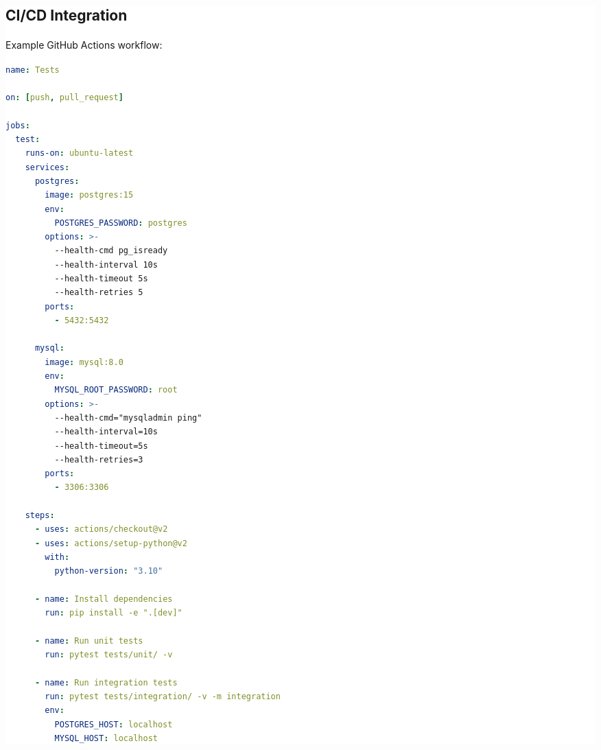 ## CI/CD Integration

Example GitHub Actions workflow:

```yaml
name: Tests

on: [push, pull_request]

jobs:
  test:
    runs-on: ubuntu-latest
    services:
      postgres:
        image: postgres:15
        env:
          POSTGRES_PASSWORD: postgres
        options: >-
          --health-cmd pg_isready
          --health-interval 10s
          --health-timeout 5s
          --health-retries 5
        ports:
          - 5432:5432

      mysql:
        image: mysql:8.0
        env:
          MYSQL_ROOT_PASSWORD: root
        options: >-
          --health-cmd="mysqladmin ping"
          --health-interval=10s
          --health-timeout=5s
          --health-retries=3
        ports:
          - 3306:3306

    steps:
      - uses: actions/checkout@v2
      - uses: actions/setup-python@v2
        with:
          python-version: "3.10"

      - name: Install dependencies
        run: pip install -e ".[dev]"

      - name: Run unit tests
        run: pytest tests/unit/ -v

      - name: Run integration tests
        run: pytest tests/integration/ -v -m integration
        env:
          POSTGRES_HOST: localhost
          MYSQL_HOST: localhost
```
